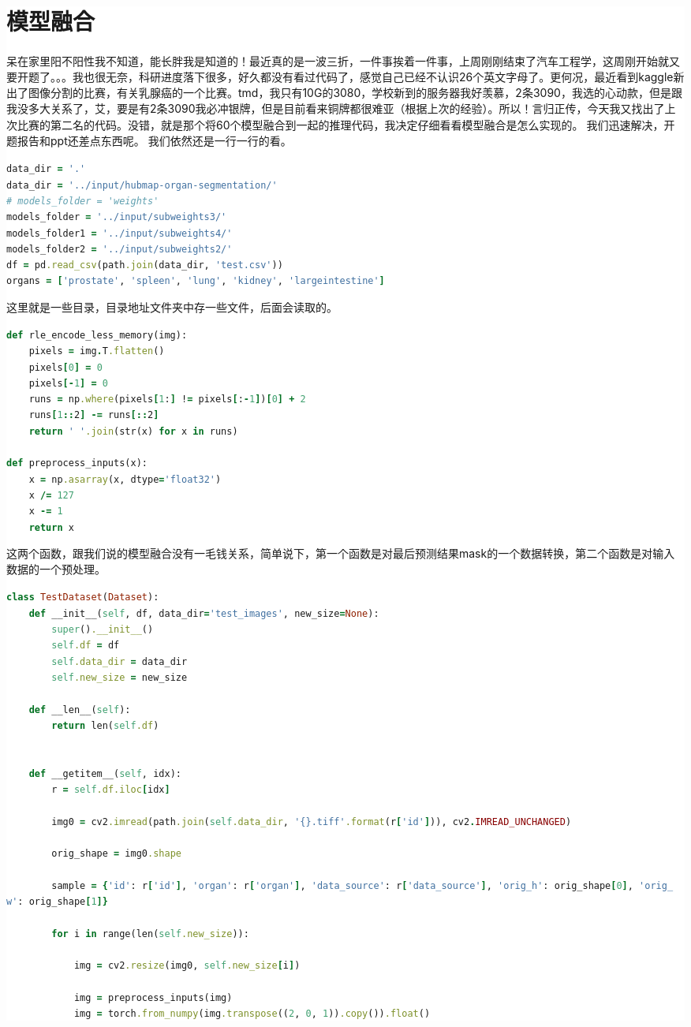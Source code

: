 # 模型融合
呆在家里阳不阳性我不知道，能长胖我是知道的！最近真的是一波三折，一件事挨着一件事，上周刚刚结束了汽车工程学，这周刚开始就又要开题了。。。我也很无奈，科研进度落下很多，好久都没有看过代码了，感觉自己已经不认识26个英文字母了。更何况，最近看到kaggle新出了图像分割的比赛，有关乳腺癌的一个比赛。tmd，我只有10G的3080，学校新到的服务器我好羡慕，2条3090，我选的心动款，但是跟我没多大关系了，艾，要是有2条3090我必冲银牌，但是目前看来铜牌都很难亚（根据上次的经验）。所以！言归正传，今天我又找出了上次比赛的第二名的代码。没错，就是那个将60个模型融合到一起的推理代码，我决定仔细看看模型融合是怎么实现的。
我们迅速解决，开题报告和ppt还差点东西呢。
我们依然还是一行一行的看。
```ruby
data_dir = '.'
data_dir = '../input/hubmap-organ-segmentation/'
# models_folder = 'weights'
models_folder = '../input/subweights3/'
models_folder1 = '../input/subweights4/'
models_folder2 = '../input/subweights2/'
df = pd.read_csv(path.join(data_dir, 'test.csv'))
organs = ['prostate', 'spleen', 'lung', 'kidney', 'largeintestine']
```
这里就是一些目录，目录地址文件夹中存一些文件，后面会读取的。
```ruby
def rle_encode_less_memory(img):
    pixels = img.T.flatten()
    pixels[0] = 0
    pixels[-1] = 0
    runs = np.where(pixels[1:] != pixels[:-1])[0] + 2
    runs[1::2] -= runs[::2]
    return ' '.join(str(x) for x in runs)

def preprocess_inputs(x):
    x = np.asarray(x, dtype='float32')
    x /= 127
    x -= 1
    return x
```
这两个函数，跟我们说的模型融合没有一毛钱关系，简单说下，第一个函数是对最后预测结果mask的一个数据转换，第二个函数是对输入数据的一个预处理。
```ruby
class TestDataset(Dataset):
    def __init__(self, df, data_dir='test_images', new_size=None):
        super().__init__()
        self.df = df
        self.data_dir = data_dir
        self.new_size = new_size

    def __len__(self):
        return len(self.df)


    def __getitem__(self, idx):
        r = self.df.iloc[idx]

        img0 = cv2.imread(path.join(self.data_dir, '{}.tiff'.format(r['id'])), cv2.IMREAD_UNCHANGED)

        orig_shape = img0.shape

        sample = {'id': r['id'], 'organ': r['organ'], 'data_source': r['data_source'], 'orig_h': orig_shape[0], 'orig_w': orig_shape[1]}

        for i in range(len(self.new_size)):

            img = cv2.resize(img0, self.new_size[i])

            img = preprocess_inputs(img)
            img = torch.from_numpy(img.transpose((2, 0, 1)).copy()).float()
```